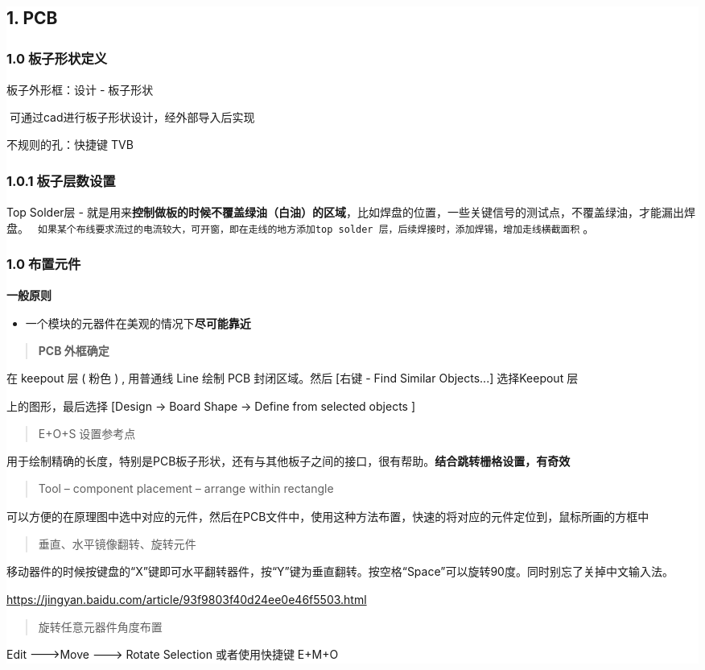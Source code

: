 


## 1. PCB



### 1.0 板子形状定义

板子外形框：设计 - 板子形状

​	可通过cad进行板子形状设计，经外部导入后实现

不规则的孔：快捷键 TVB



### 1.0.1 板子层数设置

Top Solder层 - 就是用来**控制做板的时候不覆盖绿油（白油）的区域**，比如焊盘的位置，一些关键信号的测试点，不覆盖绿油，才能漏出焊盘。 ` 如果某个布线要求流过的电流较大，可开窗，即在走线的地方添加top solder 层，后续焊接时，添加焊锡，增加走线横截面积` 。



### 1.0 布置元件

**一般原则** 

* 一个模块的元器件在美观的情况下**尽可能靠近** 



> **PCB 外框确定** 

在 keepout 层 ( 粉色 ) , 用普通线 Line 绘制 PCB 封闭区域。然后 [右键 - Find Similar Objects...] 选择Keepout 层

上的图形，最后选择 [Design  ->  Board Shape  -> Define from selected objects ]



> E+O+S  设置参考点

用于绘制精确的长度，特别是PCB板子形状，还有与其他板子之间的接口，很有帮助。**结合跳转栅格设置，有奇效** 



> Tool – component placement – arrange within rectangle

可以方便的在原理图中选中对应的元件，然后在PCB文件中，使用这种方法布置，快速的将对应的元件定位到，鼠标所画的方框中



> 垂直、水平镜像翻转、旋转元件

移动器件的时候按键盘的“X”键即可水平翻转器件，按“Y”键为垂直翻转。按空格“Space”可以旋转90度。同时别忘了关掉中文输入法。

https://jingyan.baidu.com/article/93f9803f40d24ee0e46f5503.html



> 旋转任意元器件角度布置

Edit --->Move ---> Rotate Selection 或者使用快捷键
E+M+O


